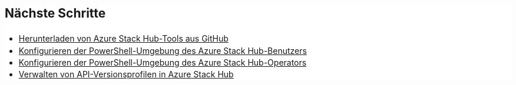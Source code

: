## <a name="next-steps"></a>Nächste Schritte

- [Herunterladen von Azure Stack Hub-Tools aus GitHub](azure-stack-powershell-download.md)
- [Konfigurieren der PowerShell-Umgebung des Azure Stack Hub-Benutzers](../user/azure-stack-powershell-configure-user.md)
- [Konfigurieren der PowerShell-Umgebung des Azure Stack Hub-Operators](azure-stack-powershell-configure-admin.md)
- [Verwalten von API-Versionsprofilen in Azure Stack Hub](../user/azure-stack-version-profiles.md)
